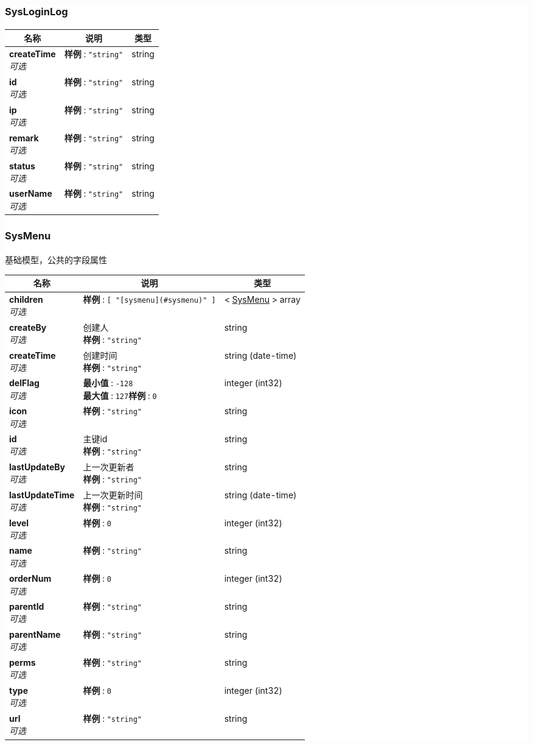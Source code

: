 
<a name="sysloginlog"></a>
### SysLoginLog

|名称|说明|类型|
|---|---|---|
|**createTime**  <br>*可选*|**样例** : `"string"`|string|
|**id**  <br>*可选*|**样例** : `"string"`|string|
|**ip**  <br>*可选*|**样例** : `"string"`|string|
|**remark**  <br>*可选*|**样例** : `"string"`|string|
|**status**  <br>*可选*|**样例** : `"string"`|string|
|**userName**  <br>*可选*|**样例** : `"string"`|string|


<a name="sysmenu"></a>
### SysMenu
基础模型，公共的字段属性


|名称|说明|类型|
|---|---|---|
|**children**  <br>*可选*|**样例** : `[ "[sysmenu](#sysmenu)" ]`|< [SysMenu](#sysmenu) > array|
|**createBy**  <br>*可选*|创建人  <br>**样例** : `"string"`|string|
|**createTime**  <br>*可选*|创建时间  <br>**样例** : `"string"`|string (date-time)|
|**delFlag**  <br>*可选*|**最小值** : `-128`  <br>**最大值** : `127`**样例** : `0`|integer (int32)|
|**icon**  <br>*可选*|**样例** : `"string"`|string|
|**id**  <br>*可选*|主键id  <br>**样例** : `"string"`|string|
|**lastUpdateBy**  <br>*可选*|上一次更新者  <br>**样例** : `"string"`|string|
|**lastUpdateTime**  <br>*可选*|上一次更新时间  <br>**样例** : `"string"`|string (date-time)|
|**level**  <br>*可选*|**样例** : `0`|integer (int32)|
|**name**  <br>*可选*|**样例** : `"string"`|string|
|**orderNum**  <br>*可选*|**样例** : `0`|integer (int32)|
|**parentId**  <br>*可选*|**样例** : `"string"`|string|
|**parentName**  <br>*可选*|**样例** : `"string"`|string|
|**perms**  <br>*可选*|**样例** : `"string"`|string|
|**type**  <br>*可选*|**样例** : `0`|integer (int32)|
|**url**  <br>*可选*|**样例** : `"string"`|string|
